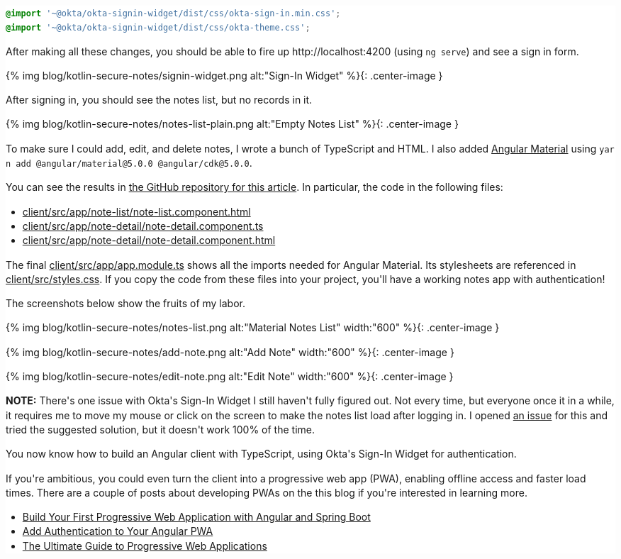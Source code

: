 ```css
@import '~@okta/okta-signin-widget/dist/css/okta-sign-in.min.css';
@import '~@okta/okta-signin-widget/dist/css/okta-theme.css';
```

After making all these changes, you should be able to fire up http://localhost:4200 (using `ng serve`) and see a sign in form.

{% img blog/kotlin-secure-notes/signin-widget.png alt:"Sign-In Widget" %}{: .center-image }

After signing in, you should see the notes list, but no records in it.

{% img blog/kotlin-secure-notes/notes-list-plain.png alt:"Empty Notes List" %}{: .center-image }

To make sure I could add, edit, and delete notes, I wrote a bunch of TypeScript and HTML. I also added [Angular Material](https://material.angular.io) using `yarn add @angular/material@5.0.0 @angular/cdk@5.0.0`.

You can see the results in [the GitHub repository for this article](https://github.com/oktadeveloper/okta-kotlin-typescript-notes-example). In particular, the code in the following files:

* [client/src/app/note-list/note-list.component.html](https://github.com/oktadeveloper/okta-kotlin-typescript-notes-example/blob/master/client/src/app/note-list/note-list.component.html)
* [client/src/app/note-detail/note-detail.component.ts](https://github.com/oktadeveloper/okta-kotlin-typescript-notes-example/blob/master/client/src/app/note-detail/note-detail.component.ts)
* [client/src/app/note-detail/note-detail.component.html](https://github.com/oktadeveloper/okta-kotlin-typescript-notes-example/blob/master/client/src/app/note-detail/note-detail.component.html)

The final [client/src/app/app.module.ts](https://github.com/oktadeveloper/okta-kotlin-typescript-notes-example/blob/master/client/src/app/app.module.ts) shows all the imports needed for Angular Material. Its stylesheets are referenced in [client/src/styles.css](https://github.com/oktadeveloper/okta-kotlin-typescript-notes-example/blob/master/client/src/styles.css#L3). If you copy the code from these files into your project, you'll have a working notes app with authentication!

The screenshots below show the fruits of my labor.

{% img blog/kotlin-secure-notes/notes-list.png alt:"Material Notes List" width:"600" %}{: .center-image }

{% img blog/kotlin-secure-notes/add-note.png alt:"Add Note" width:"600" %}{: .center-image }

{% img blog/kotlin-secure-notes/edit-note.png alt:"Edit Note" width:"600" %}{: .center-image }

**NOTE:** There's one issue with Okta's Sign-In Widget I still haven't fully figured out. Not every time, but everyone once it in a while, it requires me to move my mouse or click on the screen to make the notes list load after logging in. I opened [an issue](https://github.com/okta/okta-signin-widget/issues/268) for this and tried the suggested solution, but it doesn't work 100% of the time.

You now know how to build an Angular client with TypeScript, using Okta's Sign-In Widget for authentication.

If you're ambitious, you could even turn the client into a progressive web app (PWA), enabling offline access and faster load times. There are a couple of posts about developing PWAs on the this blog if you're interested in learning more.

* [Build Your First Progressive Web Application with Angular and Spring Boot](/blog/2017/05/09/progressive-web-applications-with-angular-and-spring-boot)
* [Add Authentication to Your Angular PWA](/blog/2017/06/13/add-authentication-angular-pwa)
* [The Ultimate Guide to Progressive Web Applications](/blog/2017/07/20/the-ultimate-guide-to-progressive-web-applications)
